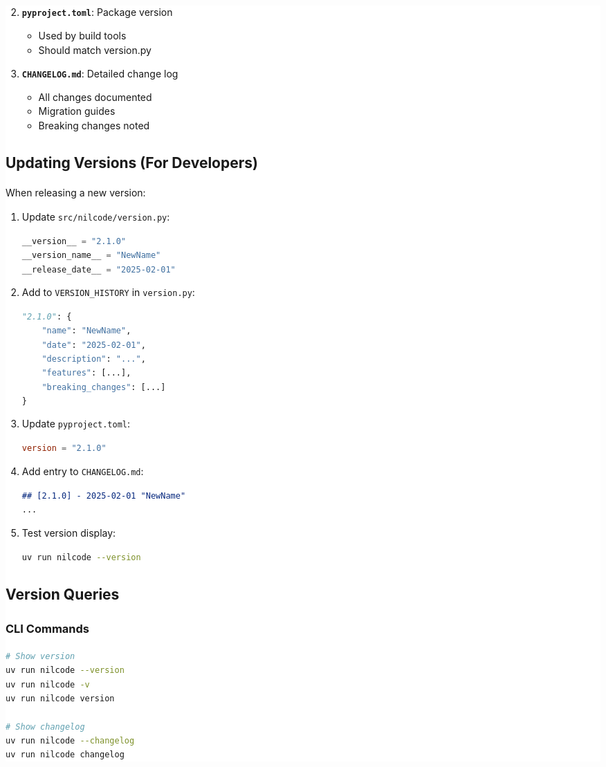 2. **`pyproject.toml`**: Package version
   - Used by build tools
   - Should match version.py

3. **`CHANGELOG.md`**: Detailed change log
   - All changes documented
   - Migration guides
   - Breaking changes noted

## Updating Versions (For Developers)

When releasing a new version:

1. Update `src/nilcode/version.py`:
   ```python
   __version__ = "2.1.0"
   __version_name__ = "NewName"
   __release_date__ = "2025-02-01"
   ```

2. Add to `VERSION_HISTORY` in `version.py`:
   ```python
   "2.1.0": {
       "name": "NewName",
       "date": "2025-02-01",
       "description": "...",
       "features": [...],
       "breaking_changes": [...]
   }
   ```

3. Update `pyproject.toml`:
   ```toml
   version = "2.1.0"
   ```

4. Add entry to `CHANGELOG.md`:
   ```markdown
   ## [2.1.0] - 2025-02-01 "NewName"
   ...
   ```

5. Test version display:
   ```bash
   uv run nilcode --version
   ```

## Version Queries

### CLI Commands

```bash
# Show version
uv run nilcode --version
uv run nilcode -v
uv run nilcode version

# Show changelog
uv run nilcode --changelog
uv run nilcode changelog
```
